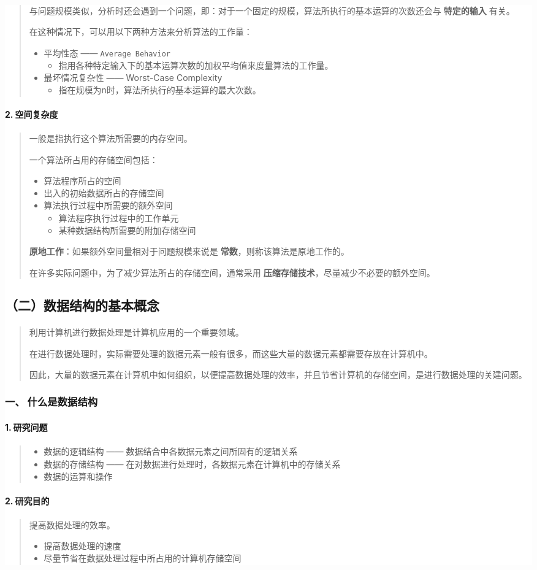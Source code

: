 >
> 与问题规模类似，分析时还会遇到一个问题，即：对于一个固定的规模，算法所执行的基本运算的次数还会与 **特定的输入** 有关。
>
> 在这种情况下，可以用以下两种方法来分析算法的工作量：
>
> - 平均性态 —— `Average Behavior`
>   - 指用各种特定输入下的基本运算次数的加权平均值来度量算法的工作量。
> - 最坏情况复杂性 —— Worst-Case Complexity
>   - 指在规模为n时，算法所执行的基本运算的最大次数。



#### 2. 空间复杂度

> 一般是指执行这个算法所需要的内存空间。
>
> 一个算法所占用的存储空间包括：
>
> - 算法程序所占的空间
> - 出入的初始数据所占的存储空间
> - 算法执行过程中所需要的额外空间
>   - 算法程序执行过程中的工作单元
>   - 某种数据结构所需要的附加存储空间
>
> **原地工作**：如果额外空间量相对于问题规模来说是 **常数**，则称该算法是原地工作的。
>
> 在许多实际问题中，为了减少算法所占的存储空间，通常采用 **压缩存储技术**，尽量减少不必要的额外空间。



## （二）数据结构的基本概念



> 利用计算机进行数据处理是计算机应用的一个重要领域。
>
> 在进行数据处理时，实际需要处理的数据元素一般有很多，而这些大量的数据元素都需要存放在计算机中。
>
> 因此，大量的数据元素在计算机中如何组织，以便提高数据处理的效率，并且节省计算机的存储空间，是进行数据处理的关建问题。



### 一、 什么是数据结构

#### 1. 研究问题

> - 数据的逻辑结构 —— 数据结合中各数据元素之间所固有的逻辑关系
> - 数据的存储结构 —— 在对数据进行处理时，各数据元素在计算机中的存储关系
> - 数据的运算和操作

#### 2. 研究目的

> 提高数据处理的效率。
>
> - 提高数据处理的速度
> - 尽量节省在数据处理过程中所占用的计算机存储空间
